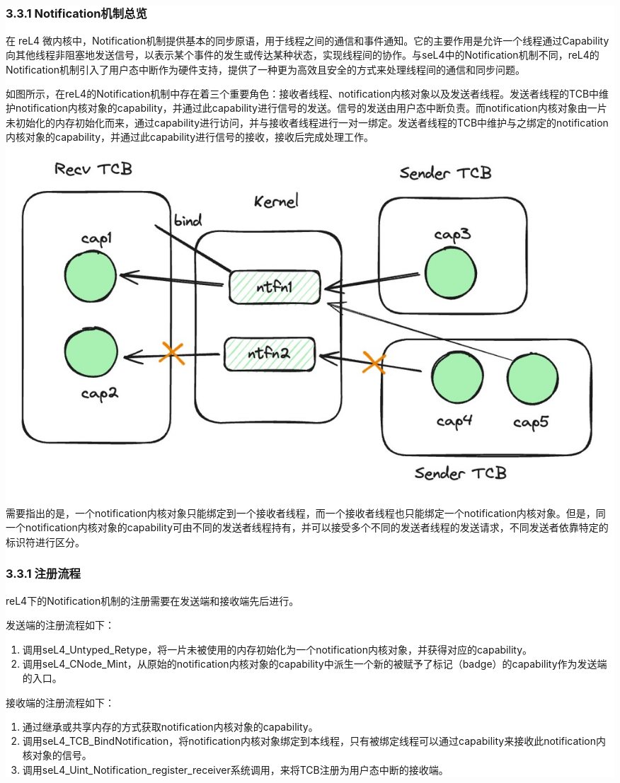 ### 3.3.1 Notification机制总览

在 reL4 微内核中，Notification机制提供基本的同步原语，用于线程之间的通信和事件通知。它的主要作用是允许一个线程通过Capability向其他线程非阻塞地发送信号，以表示某个事件的发生或传达某种状态，实现线程间的协作。与seL4中的Notification机制不同，reL4的Notification机制引入了用户态中断作为硬件支持，提供了一种更为高效且安全的方式来处理线程间的通信和同步问题。

如图所示，在reL4的Notification机制中存在着三个重要角色：接收者线程、notification内核对象以及发送者线程。发送者线程的TCB中维护notification内核对象的capability，并通过此capability进行信号的发送。信号的发送由用户态中断负责。而notification内核对象由一片未初始化的内存初始化而来，通过capability进行访问，并与接收者线程进行一对一绑定。发送者线程的TCB中维护与之绑定的notification内核对象的capability，并通过此capability进行信号的接收，接收后完成处理工作。

![](../images/rel4-ntfn-graph.png)

需要指出的是，一个notification内核对象只能绑定到一个接收者线程，而一个接收者线程也只能绑定一个notification内核对象。但是，同一个notification内核对象的capability可由不同的发送者线程持有，并可以接受多个不同的发送者线程的发送请求，不同发送者依靠特定的标识符进行区分。

### 3.3.1 注册流程

reL4下的Notification机制的注册需要在发送端和接收端先后进行。

发送端的注册流程如下：

1. 调用seL4_Untyped_Retype，将一片未被使用的内存初始化为一个notification内核对象，并获得对应的capability。
2. 调用seL4_CNode_Mint，从原始的notification内核对象的capability中派生一个新的被赋予了标记（badge）的capability作为发送端的入口。

接收端的注册流程如下：

1. 通过继承或共享内存的方式获取notification内核对象的capability。
2. 调用seL4_TCB_BindNotification，将notification内核对象绑定到本线程，只有被绑定线程可以通过capability来接收此notification内核对象的信号。
3. 调用seL4_Uint_Notification_register_receiver系统调用，来将TCB注册为用户态中断的接收端。
